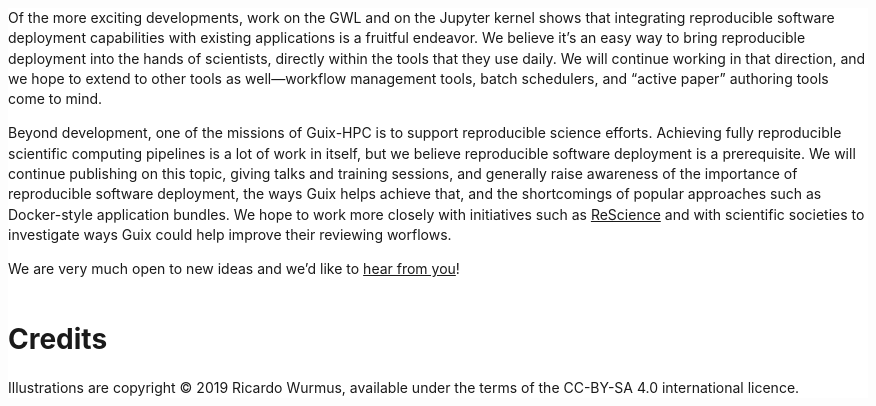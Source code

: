 Of the more exciting developments, work on the GWL and on the Jupyter
kernel shows that integrating reproducible software deployment
capabilities with existing applications is a fruitful endeavor.  We
believe it’s an easy way to bring reproducible deployment into the
hands of scientists, directly within the tools that they use daily.
We will continue working in that direction, and we hope to extend to
other tools as well—workflow management tools, batch schedulers, and
“active paper” authoring tools come to mind.

Beyond development, one of the missions of Guix-HPC is to support
reproducible science efforts.  Achieving fully reproducible scientific
computing pipelines is a lot of work in itself, but we believe
reproducible software deployment is a prerequisite.  We will continue
publishing on this topic, giving talks and training sessions, and
generally raise awareness of the importance of reproducible software
deployment, the ways Guix helps achieve that, and the shortcomings of
popular approaches such as Docker-style application bundles.  We hope to
work more closely with initiatives such as
[ReScience](https://rescience.github.io) and with scientific societies
to investigate ways Guix could help improve their reviewing worflows.

We are very much open to new ideas and we’d like to [hear from
you](https://guix-hpc.bordeaux.inria.fr/about)!

# Credits

Illustrations are copyright © 2019 Ricardo Wurmus, available under the
terms of the CC-BY-SA 4.0 international licence.

